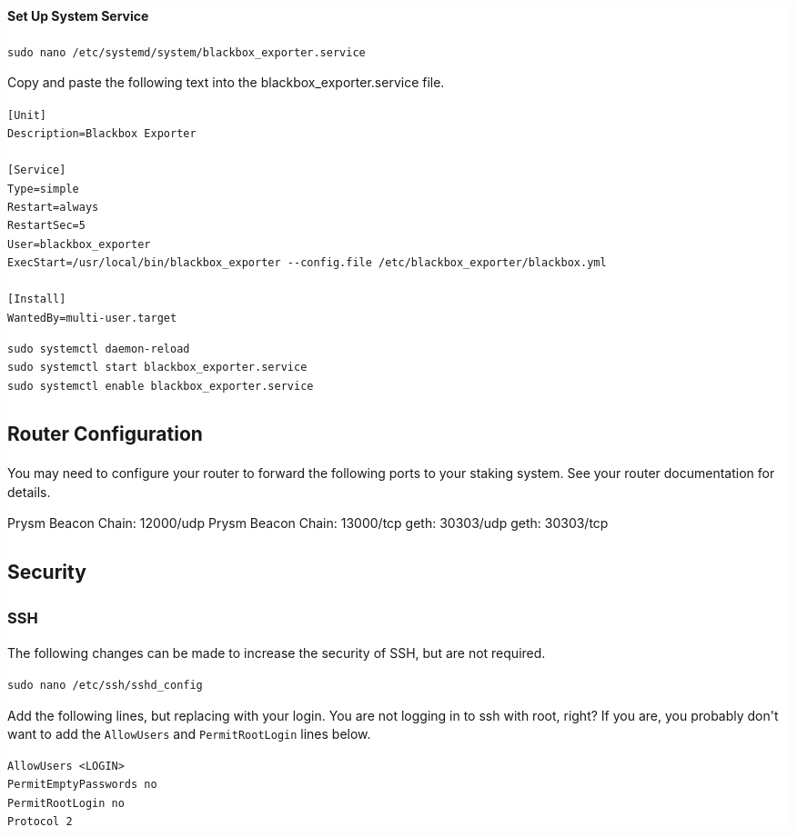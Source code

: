 #### Set Up System Service
`sudo nano /etc/systemd/system/blackbox_exporter.service`

Copy and paste the following text into the blackbox_exporter.service file.

```
[Unit]
Description=Blackbox Exporter

[Service]
Type=simple
Restart=always
RestartSec=5
User=blackbox_exporter
ExecStart=/usr/local/bin/blackbox_exporter --config.file /etc/blackbox_exporter/blackbox.yml

[Install]
WantedBy=multi-user.target
```

```console
sudo systemctl daemon-reload
sudo systemctl start blackbox_exporter.service
sudo systemctl enable blackbox_exporter.service
```

## Router Configuration
You may need to configure your router to forward the following ports to your staking system. See your router documentation for details.

Prysm Beacon Chain: 12000/udp
Prysm Beacon Chain: 13000/tcp
geth: 30303/udp
geth: 30303/tcp


## Security
### SSH

The following changes can be made to increase the security of SSH, but are not required.

```console
sudo nano /etc/ssh/sshd_config
```

Add the following lines, but replacing <LOGIN> with your login. You are not logging in to ssh with root, right? If you are, you probably don't want to add the `AllowUsers` and `PermitRootLogin` lines below.

```
AllowUsers <LOGIN>
PermitEmptyPasswords no
PermitRootLogin no
Protocol 2
```
